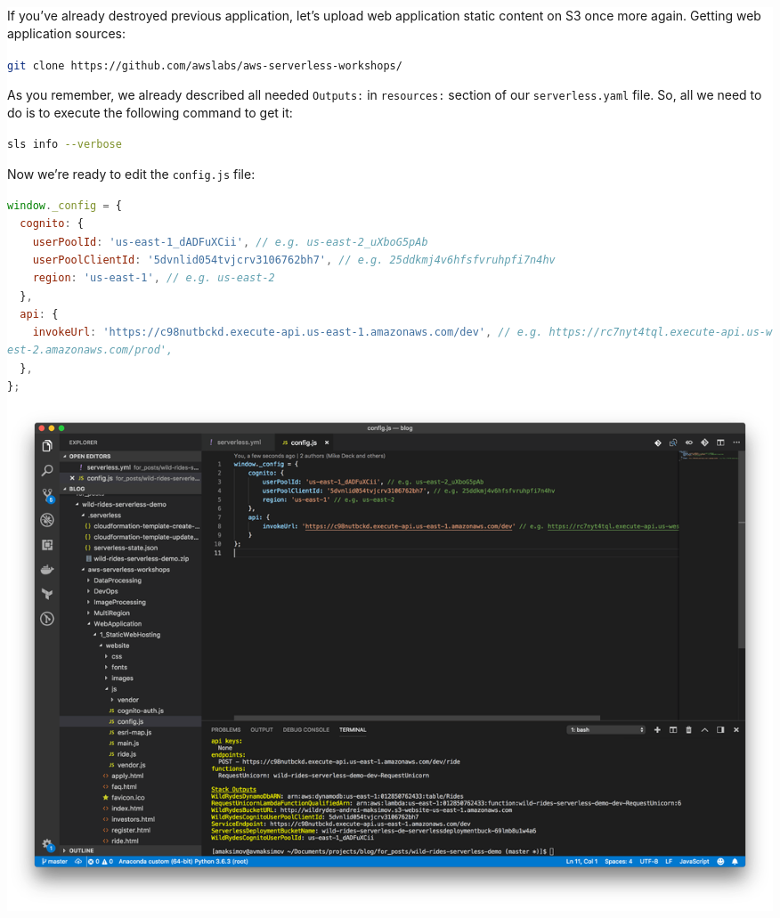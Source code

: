 If you’ve already destroyed previous application, let’s upload web application static content on S3 once more again. Getting web application sources:

```sh
git clone https://github.com/awslabs/aws-serverless-workshops/
```

As you remember, we already described all needed `Outputs:` in `resources:` section of our `serverless.yaml` file. So, all we need to do is to execute the following command to get it:

```sh
sls info --verbose
```

Now we’re ready to edit the `config.js` file:

```js
window._config = {
  cognito: {
    userPoolId: 'us-east-1_dADFuXCii', // e.g. us-east-2_uXboG5pAb
    userPoolClientId: '5dvnlid054tvjcrv3106762bh7', // e.g. 25ddkmj4v6hfsfvruhpfi7n4hv
    region: 'us-east-1', // e.g. us-east-2
  },
  api: {
    invokeUrl: 'https://c98nutbckd.execute-api.us-east-1.amazonaws.com/dev', // e.g. https://rc7nyt4tql.execute-api.us-west-2.amazonaws.com/prod',
  },
};
```

![Serverless Framework - Static Web Application Configuration](Serverless-Framework-Static-Web-Application-Configuration.webp)
